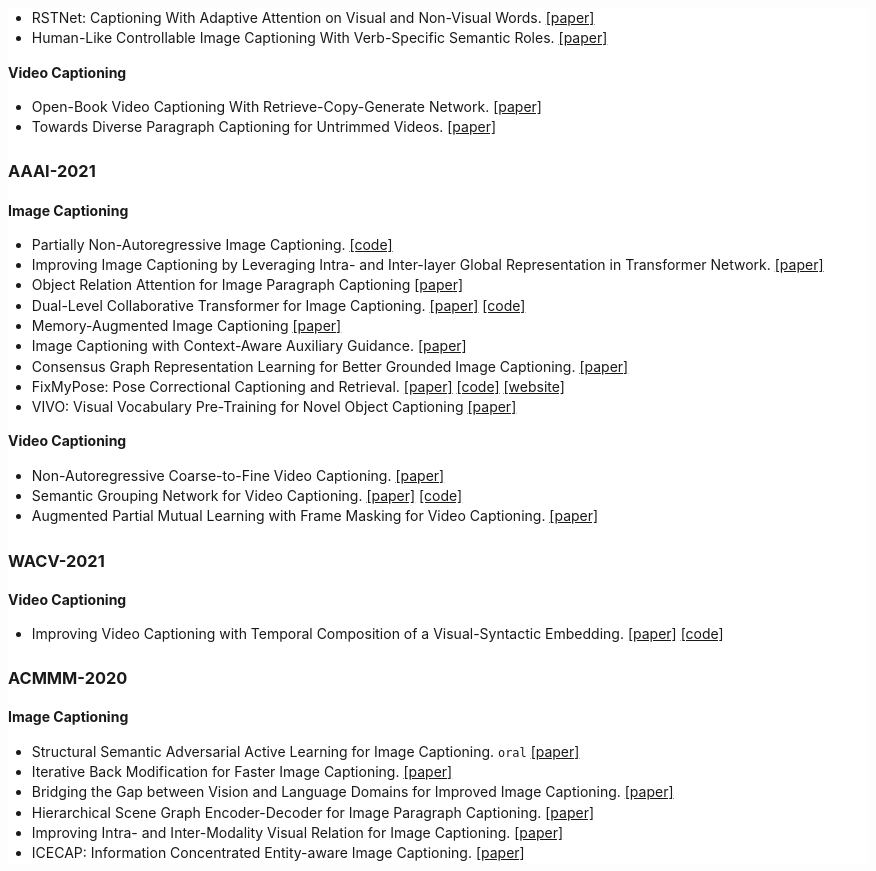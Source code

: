 - RSTNet: Captioning With Adaptive Attention on Visual and Non-Visual Words. [[paper]](https://openaccess.thecvf.com/content/CVPR2021/papers/Zhang_RSTNet_Captioning_With_Adaptive_Attention_on_Visual_and_Non-Visual_Words_CVPR_2021_paper.pdf)  
- Human-Like Controllable Image Captioning With Verb-Specific Semantic Roles. [[paper]](https://arxiv.org/pdf/2103.12204.pdf)  

**Video Captioning**
- Open-Book Video Captioning With Retrieve-Copy-Generate Network. [[paper]](https://arxiv.org/pdf/2103.05284.pdf)  
- Towards Diverse Paragraph Captioning for Untrimmed Videos. [[paper]](https://openaccess.thecvf.com/content/CVPR2021/papers/Song_Towards_Diverse_Paragraph_Captioning_for_Untrimmed_Videos_CVPR_2021_paper.pdf)  

### AAAI-2021  
**Image Captioning**   
- Partially Non-Autoregressive Image Captioning. [[code]](https://github.com/feizc/PNAIC/tree/master)  
- Improving Image Captioning by Leveraging Intra- and Inter-layer Global Representation in Transformer Network. [[paper]](https://arxiv.org/pdf/2012.07061.pdf)   
- Object Relation Attention for Image Paragraph Captioning [[paper]](https://ojs.aaai.org/index.php/AAAI/article/view/16423)   
- Dual-Level Collaborative Transformer for Image Captioning. [[paper]](https://arxiv.org/pdf/2101.06462.pdf) [[code]](https://github.com/luo3300612/image-captioning-DLCT)    
- Memory-Augmented Image Captioning [[paper]](https://ojs.aaai.org/index.php/AAAI/article/view/16220)  
- Image Captioning with Context-Aware Auxiliary Guidance. [[paper]](https://arxiv.org/pdf/2012.05545.pdf)  
- Consensus Graph Representation Learning for Better Grounded Image Captioning. [[paper]](https://www.aaai.org/AAAI21Papers/AAAI-3680.ZhangW.pdf)  
- FixMyPose: Pose Correctional Captioning and Retrieval. [[paper]](https://arxiv.org/pdf/2104.01703.pdf) [[code]](https://github.com/hyounghk/FixMyPose)  [[website]](https://fixmypose-unc.github.io/)  
- VIVO: Visual Vocabulary Pre-Training for Novel Object Captioning [[paper]](https://arxiv.org/pdf/2009.13682)  

**Video Captioning**
- Non-Autoregressive Coarse-to-Fine Video Captioning. [[paper]](https://arxiv.org/pdf/1911.12018.pdf)  
- Semantic Grouping Network for Video Captioning. [[paper]](https://arxiv.org/pdf/2102.00831.pdf) [[code]](https://github.com/hobincar/SGN)    
- Augmented Partial Mutual Learning with Frame Masking for Video Captioning. [[paper]](https://www.aaai.org/AAAI21Papers/AAAI-9714.LinK.pdf)  

### WACV-2021
**Video Captioning**
- Improving Video Captioning with Temporal Composition of a Visual-Syntactic Embedding. [[paper]](https://openaccess.thecvf.com/content/WACV2021/papers/Perez-Martin_Improving_Video_Captioning_With_Temporal_Composition_of_a_Visual-Syntactic_Embedding_WACV_2021_paper.pdf) [[code]](https://github.com/jssprz/visual_syntactic_embedding_video_captioning) 

### ACMMM-2020
**Image Captioning**
- Structural Semantic Adversarial Active Learning for Image Captioning. `oral` [[paper]](https://dl.acm.org/doi/pdf/10.1145/3394171.3413885)  
- Iterative Back Modification for Faster Image Captioning. [[paper]](https://dl.acm.org/doi/pdf/10.1145/3394171.3413901)  
- Bridging the Gap between Vision and Language Domains for Improved Image Captioning. [[paper]](https://dl.acm.org/doi/pdf/10.1145/3394171.3414004)  
- Hierarchical Scene Graph Encoder-Decoder for Image Paragraph Captioning. [[paper]](https://dl.acm.org/doi/pdf/10.1145/3394171.3413859)  
- Improving Intra- and Inter-Modality Visual Relation for Image Captioning. [[paper]](https://dl.acm.org/doi/pdf/10.1145/3394171.3413877)  
- ICECAP: Information Concentrated Entity-aware Image Captioning. [[paper]](https://dl.acm.org/doi/pdf/10.1145/3394171.3413576)  
